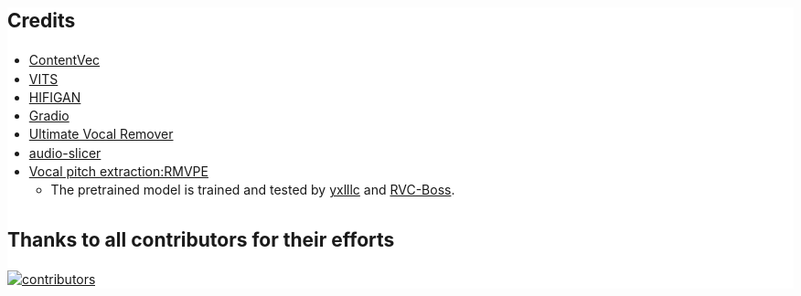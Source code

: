 ## Credits
+ [ContentVec](https://github.com/auspicious3000/contentvec/)
+ [VITS](https://github.com/jaywalnut310/vits)
+ [HIFIGAN](https://github.com/jik876/hifi-gan)
+ [Gradio](https://github.com/gradio-app/gradio)
+ [Ultimate Vocal Remover](https://github.com/Anjok07/ultimatevocalremovergui)
+ [audio-slicer](https://github.com/openvpi/audio-slicer)
+ [Vocal pitch extraction:RMVPE](https://github.com/Dream-High/RMVPE)
  + The pretrained model is trained and tested by [yxlllc](https://github.com/yxlllc/RMVPE) and [RVC-Boss](https://github.com/RVC-Boss).

## Thanks to all contributors for their efforts
[![contributors](https://contrib.rocks/image?repo=fumiama/Retrieval-based-Voice-Conversion-WebUI)](https://github.com/fumiama/Retrieval-based-Voice-Conversion-WebUI/graphs/contributors)
